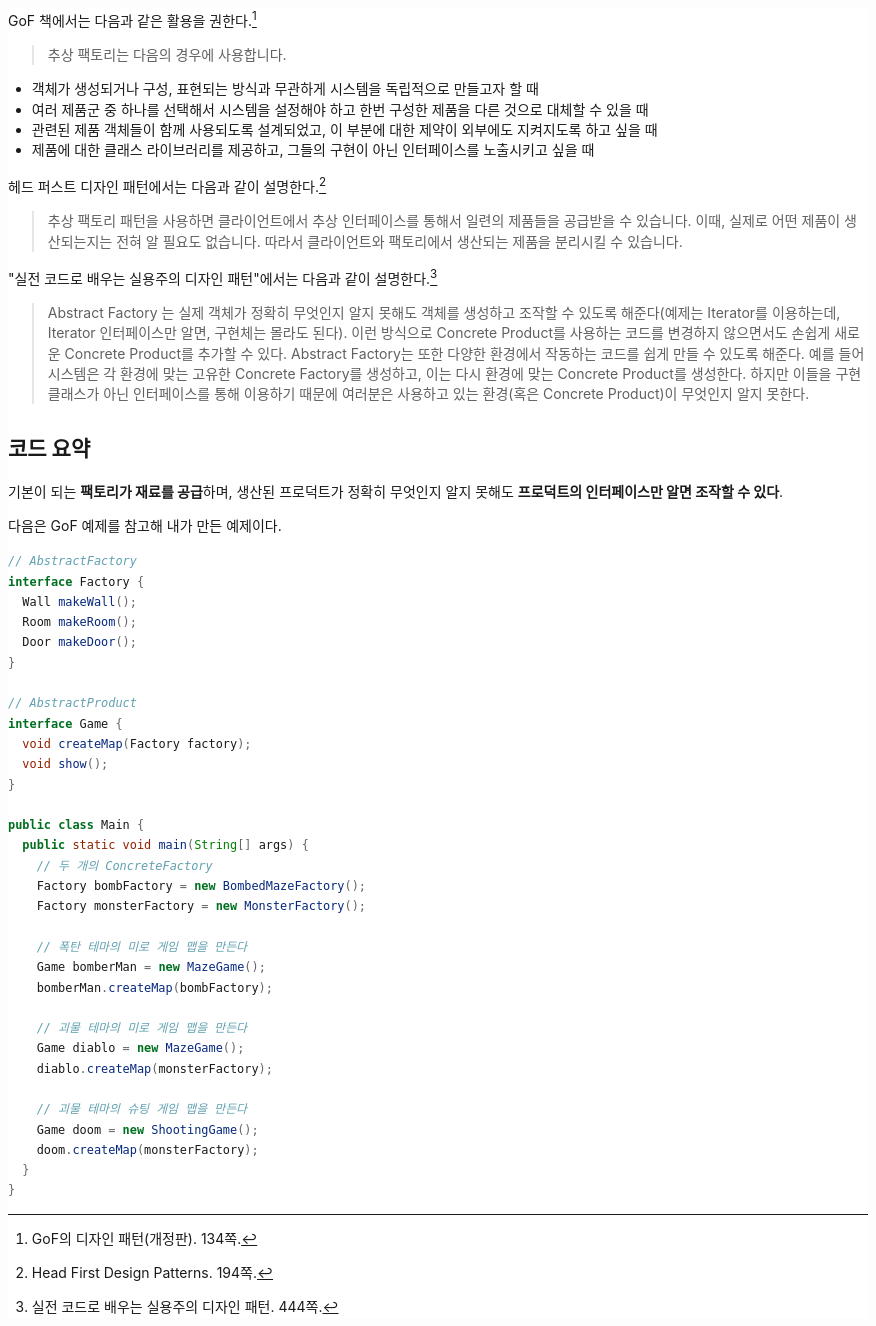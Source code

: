GoF 책에서는 다음과 같은 활용을 권한다.[^gof-use]

> 추상 팩토리는 다음의 경우에 사용합니다.
* 객체가 생성되거나 구성, 표현되는 방식과 무관하게 시스템을 독립적으로 만들고자 할 때
* 여러 제품군 중 하나를 선택해서 시스템을 설정해야 하고 한번 구성한 제품을 다른 것으로 대체할 수 있을 때
* 관련된 제품 객체들이 함께 사용되도록 설계되었고, 이 부분에 대한 제약이 외부에도 지켜지도록 하고 싶을 때
* 제품에 대한 클래스 라이브러리를 제공하고, 그들의 구현이 아닌 인터페이스를 노출시키고 싶을 때

헤드 퍼스트 디자인 패턴에서는 다음과 같이 설명한다.[^head-define]

> 추상 팩토리 패턴을 사용하면 클라이언트에서 추상 인터페이스를 통해서 일련의 제품들을 공급받을 수 있습니다.
이때, 실제로 어떤 제품이 생산되는지는 전혀 알 필요도 없습니다.
따라서 클라이언트와 팩토리에서 생산되는 제품을 분리시킬 수 있습니다.

"실전 코드로 배우는 실용주의 디자인 패턴"에서는 다음과 같이 설명한다.[^holub0]

> Abstract Factory 는 실제 객체가 정확히 무엇인지 알지 못해도
객체를 생성하고 조작할 수 있도록 해준다(예제는 Iterator를 이용하는데,
Iterator 인터페이스만 알면, 구현체는 몰라도 된다).
이런 방식으로 Concrete Product를 사용하는 코드를 변경하지 않으면서도
손쉽게 새로운 Concrete Product를 추가할 수 있다.
Abstract Factory는 또한 다양한 환경에서 작동하는 코드를 쉽게 만들 수 있도록 해준다.
예를 들어 시스템은 각 환경에 맞는 고유한 Concrete Factory를 생성하고,
이는 다시 환경에 맞는 Concrete Product를 생성한다.
하지만 이들을 구현 클래스가 아닌 인터페이스를 통해 이용하기 때문에
여러분은 사용하고 있는 환경(혹은 Concrete Product)이 무엇인지 알지 못한다.

## 코드 요약

기본이 되는 **팩토리가 재료를 공급**하며, 생산된 프로덕트가 정확히 무엇인지 알지 못해도 **프로덕트의 인터페이스만 알면 조작할 수 있다**.

다음은 GoF 예제를 참고해 내가 만든 예제이다.

```java
// AbstractFactory
interface Factory {
  Wall makeWall();
  Room makeRoom();
  Door makeDoor();
}

// AbstractProduct
interface Game {
  void createMap(Factory factory);
  void show();
}

public class Main {
  public static void main(String[] args) {
    // 두 개의 ConcreteFactory
    Factory bombFactory = new BombedMazeFactory();
    Factory monsterFactory = new MonsterFactory();

    // 폭탄 테마의 미로 게임 맵을 만든다
    Game bomberMan = new MazeGame();
    bomberMan.createMap(bombFactory);

    // 괴물 테마의 미로 게임 맵을 만든다
    Game diablo = new MazeGame();
    diablo.createMap(monsterFactory);

    // 괴물 테마의 슈팅 게임 맵을 만든다
    Game doom = new ShootingGame();
    doom.createMap(monsterFactory);
  }
}
```

[^gof]: GoF의 디자인 패턴(개정판). 132쪽.
[^structure]: GoF의 디자인 패턴(개정판). 134쪽.
[^head]: Head First Design Patterns. 190쪽.
[^holub0]: 실전 코드로 배우는 실용주의 디자인 패턴. 444쪽.
[^holub1]: 실전 코드로 배우는 실용주의 디자인 패턴. 445쪽.
[^head-define]: Head First Design Patterns. 194쪽.
[^gof-use]: GoF의 디자인 패턴(개정판). 134쪽.